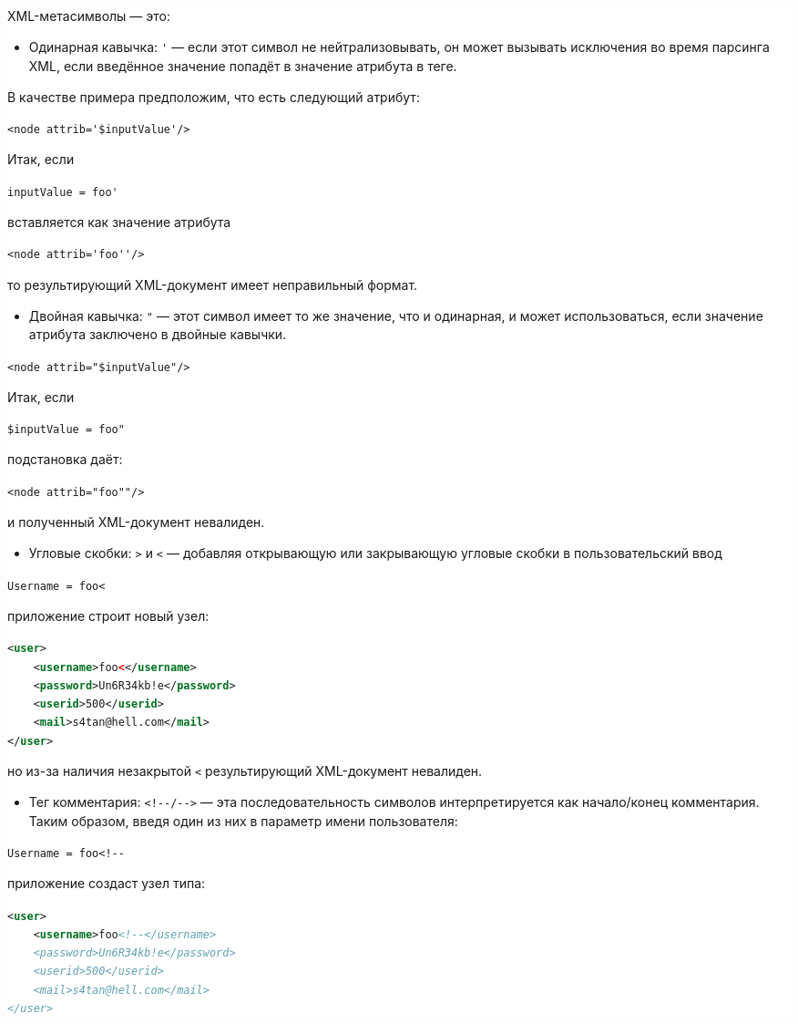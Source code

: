 XML-метасимволы — это:

- Одинарная кавычка: `'` — если этот символ не нейтрализовывать, он может вызывать исключения во время парсинга XML, если введённое значение попадёт в значение атрибута в теге.

В качестве примера предположим, что есть следующий атрибут:

`<node attrib='$inputValue'/>`

Итак, если

`inputValue = foo'`

вставляется как значение атрибута

`<node attrib='foo''/>`

то результирующий XML-документ имеет неправильный формат.

- Двойная кавычка: `"` — этот символ имеет то же значение, что и одинарная, и может использоваться, если значение атрибута заключено в двойные кавычки.

`<node attrib="$inputValue"/>`

Итак, если

`$inputValue = foo"`

подстановка даёт:

`<node attrib="foo""/>`

и полученный XML-документ невалиден.

- Угловые скобки: `>` и `<` — добавляя открывающую или закрывающую угловые скобки в пользовательский ввод

`Username = foo<`

приложение строит новый узел:

```xml
<user>
    <username>foo<</username>
    <password>Un6R34kb!e</password>
    <userid>500</userid>
    <mail>s4tan@hell.com</mail>
</user>
```

но из-за наличия незакрытой `<` результирующий XML-документ невалиден.

- Тег комментария: `<!--/-->` — эта последовательность символов интерпретируется как начало/конец комментария. Таким образом, введя один из них в параметр имени пользователя:

`Username = foo<!--`

приложение создаст узел типа:

```xml
<user>
    <username>foo<!--</username>
    <password>Un6R34kb!e</password>
    <userid>500</userid>
    <mail>s4tan@hell.com</mail>
</user>
```
